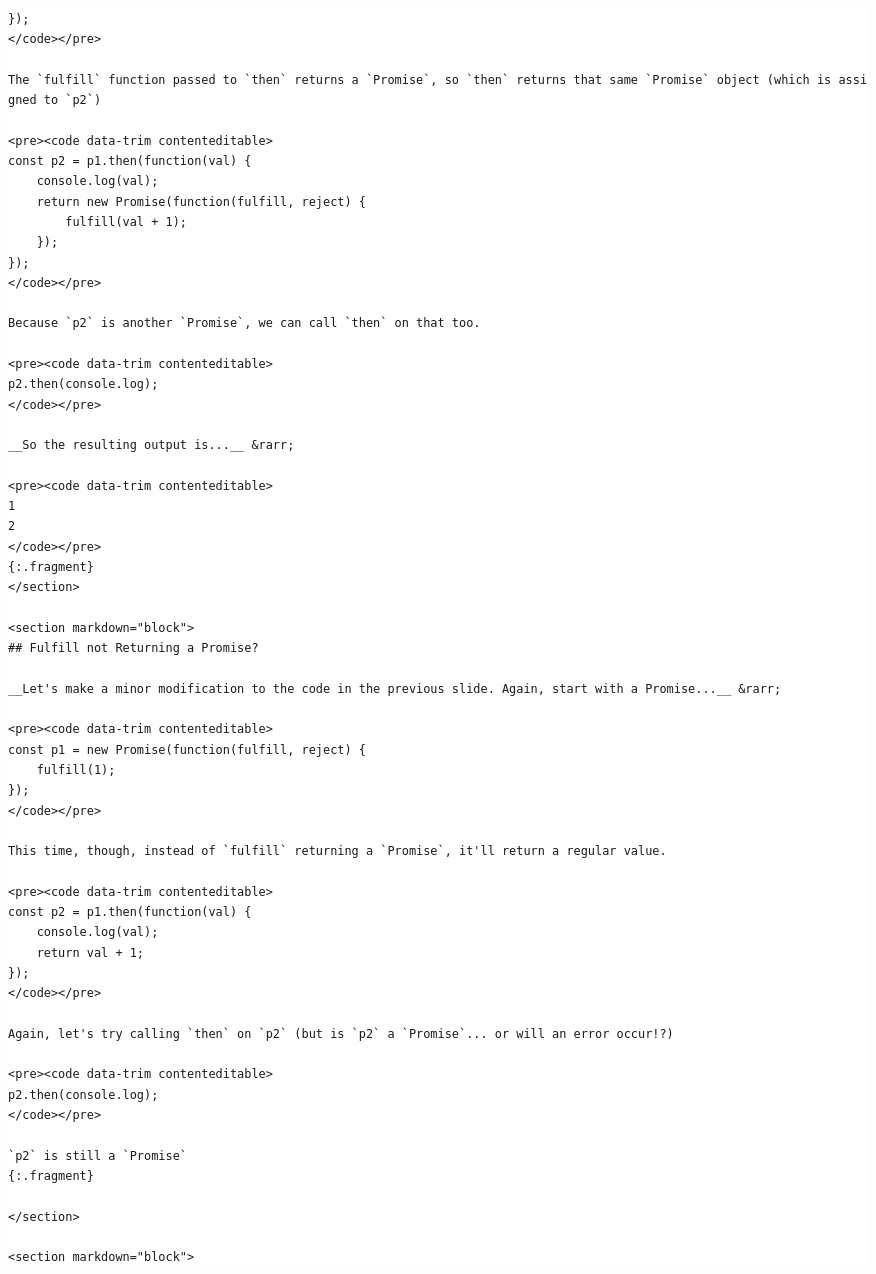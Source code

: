 ```
});
</code></pre>

The `fulfill` function passed to `then` returns a `Promise`, so `then` returns that same `Promise` object (which is assigned to `p2`)

<pre><code data-trim contenteditable>
const p2 = p1.then(function(val) {
    console.log(val);
    return new Promise(function(fulfill, reject) {
        fulfill(val + 1);    
    });
});
</code></pre>

Because `p2` is another `Promise`, we can call `then` on that too.

<pre><code data-trim contenteditable>
p2.then(console.log);
</code></pre>

__So the resulting output is...__ &rarr;

<pre><code data-trim contenteditable>
1
2
</code></pre>
{:.fragment}
</section>

<section markdown="block">
## Fulfill not Returning a Promise?

__Let's make a minor modification to the code in the previous slide. Again, start with a Promise...__ &rarr;

<pre><code data-trim contenteditable>
const p1 = new Promise(function(fulfill, reject) {
    fulfill(1);
});
</code></pre>

This time, though, instead of `fulfill` returning a `Promise`, it'll return a regular value.

<pre><code data-trim contenteditable>
const p2 = p1.then(function(val) {
    console.log(val);
    return val + 1;    
});
</code></pre>

Again, let's try calling `then` on `p2` (but is `p2` a `Promise`... or will an error occur!?)

<pre><code data-trim contenteditable>
p2.then(console.log);
</code></pre>

`p2` is still a `Promise`
{:.fragment}

</section>

<section markdown="block">
```